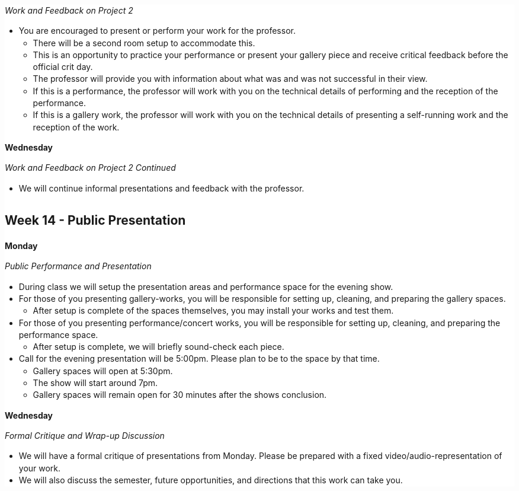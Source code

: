 _Work and Feedback on Project 2_

- You are encouraged to present or perform your work for the professor.
    - There will be a second room setup to accommodate this.
    - This is an opportunity to practice your performance or present your gallery piece and receive critical feedback before the official crit day.
    - The professor will provide you with information about what was and was not successful in their view.
    - If this is a performance, the professor will work with you on the technical details of performing and the reception of the performance.
    - If this is a gallery work, the professor will work with you on the technical details of presenting a self-running work and the reception of the work.


**Wednesday**

_Work and Feedback on Project 2 Continued_

- We will continue informal presentations and feedback with the professor.


## Week 14 - Public Presentation

**Monday**

_Public Performance and Presentation_

- During class we will setup the presentation areas and performance space for the evening show.
- For those of you presenting gallery-works, you will be responsible for setting up, cleaning, and preparing the gallery spaces.
    - After setup is complete of the spaces themselves, you may install your works and test them.
- For those of you presenting performance/concert works, you will be responsible for setting up, cleaning, and preparing the performance space.
    - After setup is complete, we will briefly sound-check each piece.
- Call for the evening presentation will be 5:00pm. Please plan to be to the space by that time.
    - Gallery spaces will open at 5:30pm.
    - The show will start around 7pm.
    - Gallery spaces will remain open for 30 minutes after the shows conclusion.


**Wednesday**

_Formal Critique and Wrap-up Discussion_

- We will have a formal critique of presentations from Monday. Please be prepared with a fixed video/audio-representation of your work.
- We will also discuss the semester, future opportunities, and directions that this work can take you.
